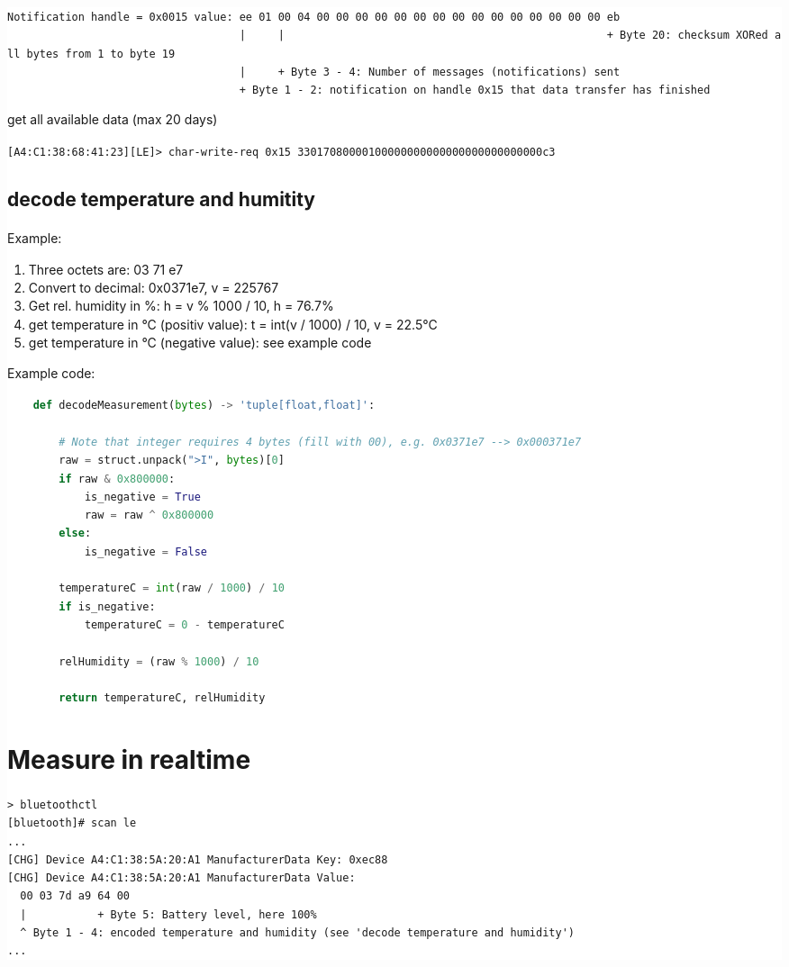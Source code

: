 ```
Notification handle = 0x0015 value: ee 01 00 04 00 00 00 00 00 00 00 00 00 00 00 00 00 00 00 eb
                                    |     |                                                  + Byte 20: checksum XORed all bytes from 1 to byte 19 
                                    |     + Byte 3 - 4: Number of messages (notifications) sent
                                    + Byte 1 - 2: notification on handle 0x15 that data transfer has finished
```

get all available data (max 20 days)
```
[A4:C1:38:68:41:23][LE]> char-write-req 0x15 33017080000100000000000000000000000000c3
```


## decode temperature and humitity

Example:
1. Three octets are: 03 71 e7
2. Convert to decimal: 0x0371e7, v = 225767
3. Get rel. humidity in %: h = v % 1000 / 10, h = 76.7%
4. get temperature in °C (positiv value): t = int(v / 1000) / 10, v = 22.5°C
5. get temperature in °C (negative value): see example code

Example code:
```python
    def decodeMeasurement(bytes) -> 'tuple[float,float]':

        # Note that integer requires 4 bytes (fill with 00), e.g. 0x0371e7 --> 0x000371e7
        raw = struct.unpack(">I", bytes)[0]
        if raw & 0x800000:
            is_negative = True
            raw = raw ^ 0x800000
        else:
            is_negative = False

        temperatureC = int(raw / 1000) / 10
        if is_negative:
            temperatureC = 0 - temperatureC

        relHumidity = (raw % 1000) / 10

        return temperatureC, relHumidity
```


# Measure in realtime
```
> bluetoothctl
[bluetooth]# scan le
...
[CHG] Device A4:C1:38:5A:20:A1 ManufacturerData Key: 0xec88
[CHG] Device A4:C1:38:5A:20:A1 ManufacturerData Value:
  00 03 7d a9 64 00
  |           + Byte 5: Battery level, here 100%
  ^ Byte 1 - 4: encoded temperature and humidity (see 'decode temperature and humidity')
...
```
